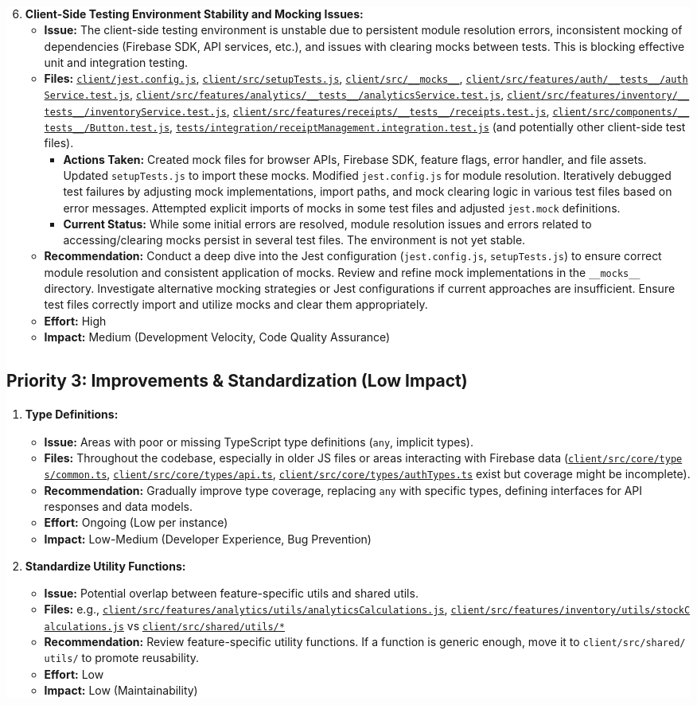 6.  **Client-Side Testing Environment Stability and Mocking Issues:**
    *   **Issue:** The client-side testing environment is unstable due to persistent module resolution errors, inconsistent mocking of dependencies (Firebase SDK, API services, etc.), and issues with clearing mocks between tests. This is blocking effective unit and integration testing.
    *   **Files:** [`client/jest.config.js`](../../../client/jest.config.js), [`client/src/setupTests.js`](../../../client/src/setupTests.js), [`client/src/__mocks__`](../../../client/src/__mocks__), [`client/src/features/auth/__tests__/authService.test.js`](../../../client/src/features/auth/__tests__/authService.test.js), [`client/src/features/analytics/__tests__/analyticsService.test.js`](../../../client/src/features/analytics/__tests__/analyticsService.test.js), [`client/src/features/inventory/__tests__/inventoryService.test.js`](../../../client/src/features/inventory/__tests__/inventoryService.test.js), [`client/src/features/receipts/__tests__/receipts.test.js`](../../../client/src/features/receipts/__tests__/receipts.test.js), [`client/src/components/__tests__/Button.test.js`](../../../client/src/components/__tests__/Button.test.js), [`tests/integration/receiptManagement.integration.test.js`](../../../tests/integration/receiptManagement.integration.test.js) (and potentially other client-side test files).
        *   **Actions Taken:** Created mock files for browser APIs, Firebase SDK, feature flags, error handler, and file assets. Updated `setupTests.js` to import these mocks. Modified `jest.config.js` for module resolution. Iteratively debugged test failures by adjusting mock implementations, import paths, and mock clearing logic in various test files based on error messages. Attempted explicit imports of mocks in some test files and adjusted `jest.mock` definitions.
        *   **Current Status:** While some initial errors are resolved, module resolution issues and errors related to accessing/clearing mocks persist in several test files. The environment is not yet stable.
    *   **Recommendation:** Conduct a deep dive into the Jest configuration (`jest.config.js`, `setupTests.js`) to ensure correct module resolution and consistent application of mocks. Review and refine mock implementations in the `__mocks__` directory. Investigate alternative mocking strategies or Jest configurations if current approaches are insufficient. Ensure test files correctly import and utilize mocks and clear them appropriately.
    *   **Effort:** High
    *   **Impact:** Medium (Development Velocity, Code Quality Assurance)

## Priority 3: Improvements & Standardization (Low Impact)

1.  **Type Definitions:**
    *   **Issue:** Areas with poor or missing TypeScript type definitions (`any`, implicit types).
    *   **Files:** Throughout the codebase, especially in older JS files or areas interacting with Firebase data ([`client/src/core/types/common.ts`](../../../client/src/core/types/common.ts), [`client/src/core/types/api.ts`](../../../client/src/core/types/api.ts), [`client/src/core/types/authTypes.ts`](../../../client/src/core/types/authTypes.ts) exist but coverage might be incomplete).
    *   **Recommendation:** Gradually improve type coverage, replacing `any` with specific types, defining interfaces for API responses and data models.
    *   **Effort:** Ongoing (Low per instance)
    *   **Impact:** Low-Medium (Developer Experience, Bug Prevention)

2.  **Standardize Utility Functions:**
    *   **Issue:** Potential overlap between feature-specific utils and shared utils.
    *   **Files:** e.g., [`client/src/features/analytics/utils/analyticsCalculations.js`](../../../client/src/features/analytics/utils/analyticsCalculations.js), [`client/src/features/inventory/utils/stockCalculations.js`](../../../client/src/features/inventory/utils/stockCalculations.js) vs [`client/src/shared/utils/*`](../../../client/src/shared/utils/)
    *   **Recommendation:** Review feature-specific utility functions. If a function is generic enough, move it to `client/src/shared/utils/` to promote reusability.
    *   **Effort:** Low
    *   **Impact:** Low (Maintainability)
